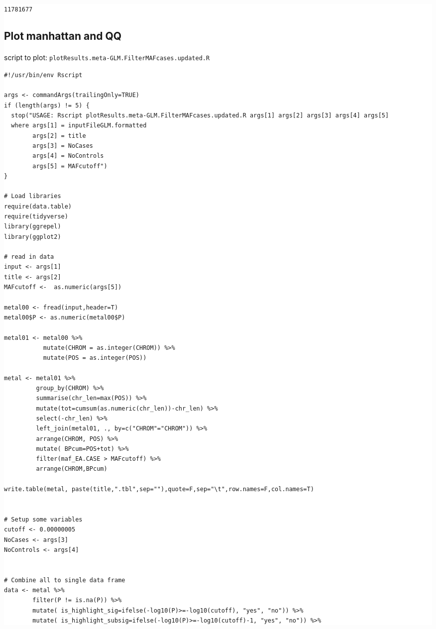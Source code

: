     11781677


## Plot manhattan and QQ

script to plot: `plotResults.meta-GLM.FilterMAFcases.updated.R`
    
```Rscript
#!/usr/bin/env Rscript

args <- commandArgs(trailingOnly=TRUE)
if (length(args) != 5) {
  stop("USAGE: Rscript plotResults.meta-GLM.FilterMAFcases.updated.R args[1] args[2] args[3] args[4] args[5]
  where args[1] = inputFileGLM.formatted
        args[2] = title
        args[3] = NoCases
        args[4] = NoControls
        args[5] = MAFcutoff")
}

# Load libraries
require(data.table)
require(tidyverse)
library(ggrepel)
library(ggplot2)

# read in data
input <- args[1]
title <- args[2]
MAFcutoff <-  as.numeric(args[5]) 

metal00 <- fread(input,header=T)
metal00$P <- as.numeric(metal00$P)

metal01 <- metal00 %>%
           mutate(CHROM = as.integer(CHROM)) %>%
           mutate(POS = as.integer(POS))

metal <- metal01 %>%
         group_by(CHROM) %>%
         summarise(chr_len=max(POS)) %>%
         mutate(tot=cumsum(as.numeric(chr_len))-chr_len) %>%
         select(-chr_len) %>%
         left_join(metal01, ., by=c("CHROM"="CHROM")) %>%
         arrange(CHROM, POS) %>%
         mutate( BPcum=POS+tot) %>%
         filter(maf_EA.CASE > MAFcutoff) %>%
         arrange(CHROM,BPcum)
         
write.table(metal, paste(title,".tbl",sep=""),quote=F,sep="\t",row.names=F,col.names=T)


# Setup some variables
cutoff <- 0.00000005
NoCases <- args[3]
NoControls <- args[4]


# Combine all to single data frame
data <- metal %>%
        filter(P != is.na(P)) %>%
        mutate( is_highlight_sig=ifelse(-log10(P)>=-log10(cutoff), "yes", "no")) %>%
        mutate( is_highlight_subsig=ifelse(-log10(P)>=-log10(cutoff)-1, "yes", "no")) %>%
```